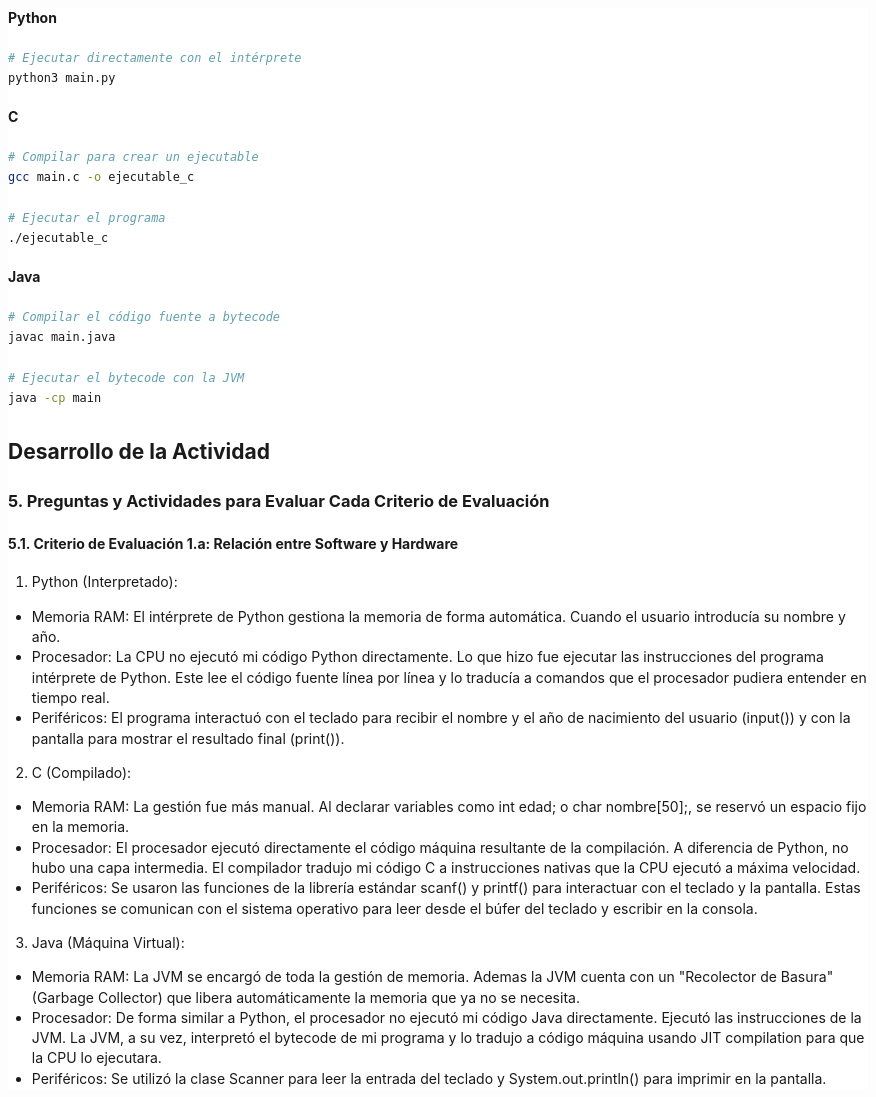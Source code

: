#### Python
   ```bash
   # Ejecutar directamente con el intérprete
   python3 main.py
   ```

#### C
   ```bash
   # Compilar para crear un ejecutable
   gcc main.c -o ejecutable_c

   # Ejecutar el programa
   ./ejecutable_c
   ```

#### Java
   ```bash
   # Compilar el código fuente a bytecode
   javac main.java

   # Ejecutar el bytecode con la JVM
   java -cp main
   ```

## Desarrollo de la Actividad
### 5. Preguntas y Actividades para Evaluar Cada Criterio de Evaluación

#### 5.1. Criterio de Evaluación 1.a: Relación entre Software y Hardware

1.   Python (Interpretado):
   -  Memoria RAM: El intérprete de Python gestiona la memoria de forma automática. Cuando el usuario introducía su nombre y año.
   -  Procesador: La CPU no ejecutó mi código Python directamente. Lo que hizo fue ejecutar las instrucciones del programa intérprete de Python. Este lee el código fuente línea por línea y lo traducía a comandos que el procesador pudiera entender en tiempo real.
   -  Periféricos: El programa interactuó con el teclado para recibir el nombre y el año de nacimiento del usuario (input()) y con la pantalla para mostrar el resultado final (print()).

2.   C (Compilado):
   -  Memoria RAM: La gestión fue más manual. Al declarar variables como int edad; o char nombre[50];, se reservó un espacio fijo en la memoria. 
   -  Procesador: El procesador ejecutó directamente el código máquina resultante de la compilación. A diferencia de Python, no hubo una capa intermedia. El compilador tradujo mi código C a instrucciones nativas que la CPU ejecutó a máxima velocidad.
   -  Periféricos: Se usaron las funciones de la librería estándar scanf() y printf() para interactuar con el teclado y la pantalla. Estas funciones se comunican con el sistema operativo para leer desde el búfer del teclado y escribir en la consola.

3.   Java (Máquina Virtual):
   -  Memoria RAM: La JVM se encargó de toda la gestión de memoria. Ademas la JVM cuenta con un "Recolector de Basura" (Garbage Collector) que libera automáticamente la memoria que ya no se necesita.
   -  Procesador: De forma similar a Python, el procesador no ejecutó mi código Java directamente. Ejecutó las instrucciones de la JVM. La JVM, a su vez, interpretó el bytecode de mi programa y lo tradujo a código máquina usando JIT compilation para que la CPU lo ejecutara.
   -  Periféricos: Se utilizó la clase Scanner para leer la entrada del teclado y System.out.println() para imprimir en la pantalla.
